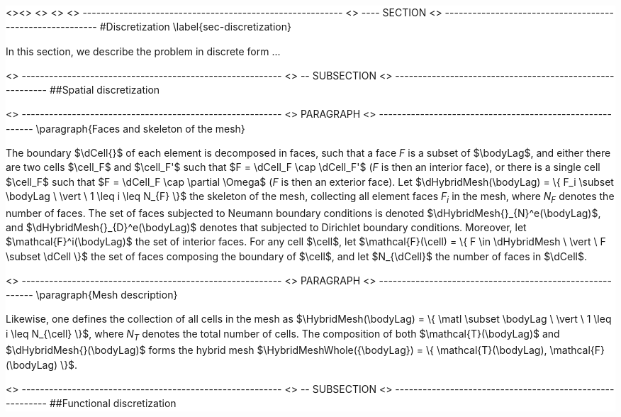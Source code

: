 <><>
<>
<>
<> ---------------------------------------------------------
<> ---- SECTION
<> ---------------------------------------------------------
#Discretization
\label{sec-discretization}

In this section, we describe the problem in discrete form ...

<> ---------------------------------------------------------
<> -- SUBSECTION
<> ---------------------------------------------------------
##Spatial discretization

<> ---------------------------------------------------------
<> PARAGRAPH
<> ---------------------------------------------------------
\paragraph{Faces and skeleton of the mesh}

The boundary $\dCell{}$ of each element is decomposed in faces, such
that a face $F$ is a subset of $\bodyLag$, and either there are two
cells $\cell_F$ and $\cell_F'$ such that $F = \dCell_F \cap \dCell_F'$
($F$ is then an interior face), or there is a single cell $\cell_F$ such
that $F = \dCell_F \cap \partial \Omega$ ($F$ is then an exterior face).
Let $\dHybridMesh(\bodyLag) = \{ F_i \subset \bodyLag \ \vert \ 1 \leq i
\leq N_{F} \}$ the skeleton of the mesh, collecting all element faces
$F_i$ in the mesh, where $N_{F}$ denotes the number of faces. The set of
faces subjected to Neumann boundary conditions is denoted
$\dHybridMesh{}_{N}^e(\bodyLag)$, and $\dHybridMesh{}_{D}^e(\bodyLag)$
denotes that subjected to Dirichlet boundary conditions. Moreover, let
$\mathcal{F}^i(\bodyLag)$ the set of interior faces. For any cell
$\cell$, let $\mathcal{F}(\cell) = \{ F \in \dHybridMesh \ \vert \ F
\subset \dCell \}$ the set of faces composing the boundary of $\cell$,
and let $N_{\dCell}$ the number of faces in $\dCell$.

<> ---------------------------------------------------------
<> PARAGRAPH
<> ---------------------------------------------------------
\paragraph{Mesh description}

Likewise, one defines the collection of all cells in the mesh
as $\HybridMesh(\bodyLag) = \{ \matI \subset \bodyLag \ \vert \ 1 \leq i
\leq N_{\cell} \}$, where $N_T$ denotes the total number of cells. The
composition of both $\mathcal{T}(\bodyLag)$ and
$\dHybridMesh{}(\bodyLag)$ forms the hybrid mesh
$\HybridMeshWhole({\bodyLag}) = \{ \mathcal{T}(\bodyLag),
\mathcal{F}(\bodyLag) \}$.

<> ---------------------------------------------------------
<> -- SUBSECTION
<> ---------------------------------------------------------
##Functional discretization
